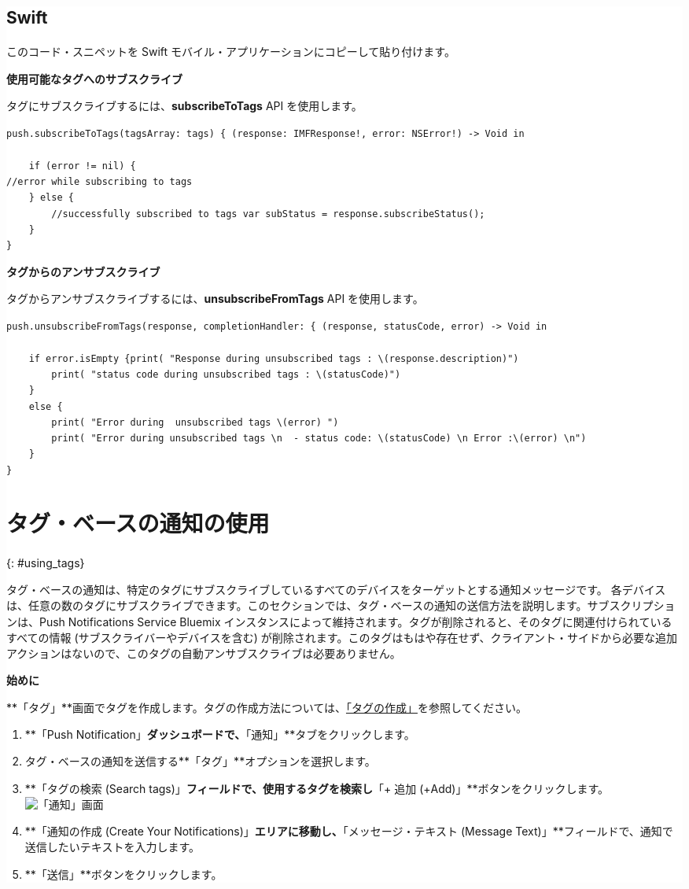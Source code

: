 ## Swift

このコード・スニペットを Swift モバイル・アプリケーションにコピーして貼り付けます。

**使用可能なタグへのサブスクライブ**

タグにサブスクライブするには、**subscribeToTags** API を使用します。

```
push.subscribeToTags(tagsArray: tags) { (response: IMFResponse!, error: NSError!) -> Void in

	if (error != nil) { 
//error while subscribing to tags
	} else {
		//successfully subscribed to tags var subStatus = response.subscribeStatus();
	}
} 
```

**タグからのアンサブスクライブ**

タグからアンサブスクライブするには、**unsubscribeFromTags** API を使用します。

```
push.unsubscribeFromTags(response, completionHandler: { (response, statusCode, error) -> Void in

    if error.isEmpty {print( "Response during unsubscribed tags : \(response.description)")
        print( "status code during unsubscribed tags : \(statusCode)")
    }
    else {
        print( "Error during  unsubscribed tags \(error) ")
        print( "Error during unsubscribed tags \n  - status code: \(statusCode) \n Error :\(error) \n")
    }
}
```


# タグ・ベースの通知の使用
{: #using_tags}


タグ・ベースの通知は、特定のタグにサブスクライブしているすべてのデバイスをターゲットとする通知メッセージです。
各デバイスは、任意の数のタグにサブスクライブできます。このセクションでは、タグ・ベースの通知の送信方法を説明します。サブスクリプションは、Push Notifications Service Bluemix インスタンスによって維持されます。タグが削除されると、そのタグに関連付けられているすべての情報 (サブスクライバーやデバイスを含む) が削除されます。このタグはもはや存在せず、クライアント・サイドから必要な追加アクションはないので、このタグの自動アンサブスクライブは必要ありません。

**始めに**

**「タグ」**画面でタグを作成します。タグの作成方法については、[「タグの作成」](t_manage_tags.html)を参照してください。

1. **「Push Notification」**ダッシュボードで、**「通知」**タブをクリックします。
1. タグ・ベースの通知を送信する**「タグ」**オプションを選択します。
1. **「タグの検索 (Search tags)」**フィールドで、使用するタグを検索し**「+ 追加 (+Add)」**ボタンをクリックします。![「通知」画面](images/tag_notification.jpg)
1. **「通知の作成 (Create Your Notifications)」**エリアに移動し、**「メッセージ・テキスト (Message Text)」**フィールドで、通知で送信したいテキストを入力します。

1. **「送信」**ボタンをクリックします。
